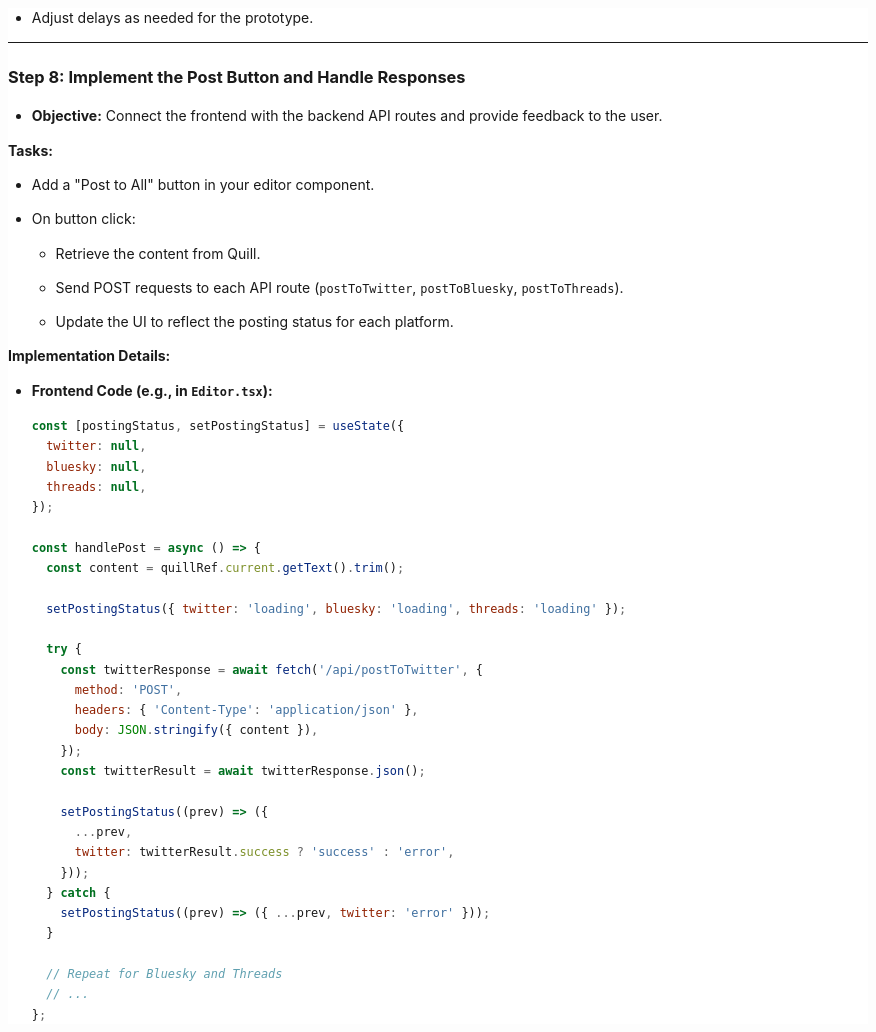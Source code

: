 - Adjust delays as needed for the prototype.

---

### **Step 8: Implement the Post Button and Handle Responses**

- **Objective:** Connect the frontend with the backend API routes and provide feedback to the user.

**Tasks:**

- Add a "Post to All" button in your editor component.

- On button click:

  - Retrieve the content from Quill.

  - Send POST requests to each API route (`postToTwitter`, `postToBluesky`, `postToThreads`).

  - Update the UI to reflect the posting status for each platform.

**Implementation Details:**

- **Frontend Code (e.g., in `Editor.tsx`):**

  ```jsx
  const [postingStatus, setPostingStatus] = useState({
    twitter: null,
    bluesky: null,
    threads: null,
  });

  const handlePost = async () => {
    const content = quillRef.current.getText().trim();

    setPostingStatus({ twitter: 'loading', bluesky: 'loading', threads: 'loading' });

    try {
      const twitterResponse = await fetch('/api/postToTwitter', {
        method: 'POST',
        headers: { 'Content-Type': 'application/json' },
        body: JSON.stringify({ content }),
      });
      const twitterResult = await twitterResponse.json();

      setPostingStatus((prev) => ({
        ...prev,
        twitter: twitterResult.success ? 'success' : 'error',
      }));
    } catch {
      setPostingStatus((prev) => ({ ...prev, twitter: 'error' }));
    }

    // Repeat for Bluesky and Threads
    // ...
  };
  ```
